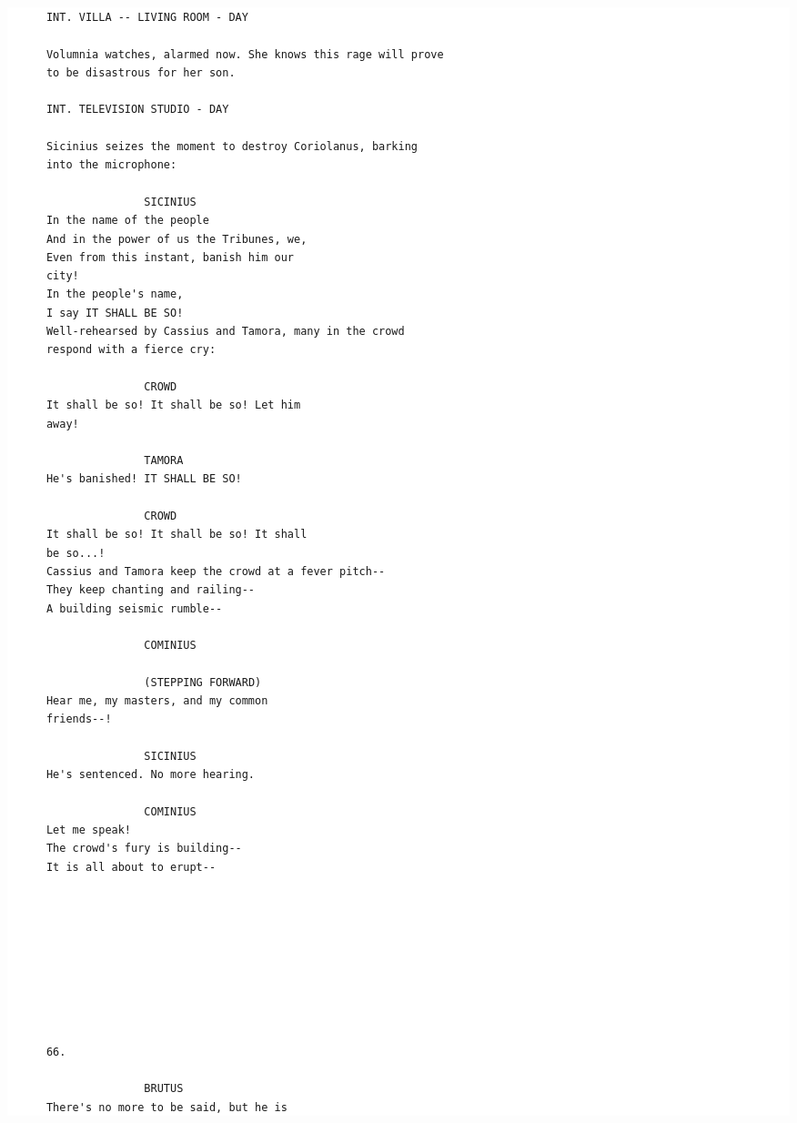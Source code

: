           INT. VILLA -- LIVING ROOM - DAY

          Volumnia watches, alarmed now. She knows this rage will prove
          to be disastrous for her son.

          INT. TELEVISION STUDIO - DAY

          Sicinius seizes the moment to destroy Coriolanus, barking
          into the microphone:

                         SICINIUS
          In the name of the people
          And in the power of us the Tribunes, we,
          Even from this instant, banish him our
          city!
          In the people's name,
          I say IT SHALL BE SO!
          Well-rehearsed by Cassius and Tamora, many in the crowd
          respond with a fierce cry:

                         CROWD
          It shall be so! It shall be so! Let him
          away!

                         TAMORA
          He's banished! IT SHALL BE SO!

                         CROWD
          It shall be so! It shall be so! It shall
          be so...!
          Cassius and Tamora keep the crowd at a fever pitch--
          They keep chanting and railing--
          A building seismic rumble--

                         COMINIUS

                         (STEPPING FORWARD)
          Hear me, my masters, and my common
          friends--!

                         SICINIUS
          He's sentenced. No more hearing.

                         COMINIUS
          Let me speak!
          The crowd's fury is building--
          It is all about to erupt--

                         

                         

                         

                         

          66.

                         BRUTUS
          There's no more to be said, but he is
